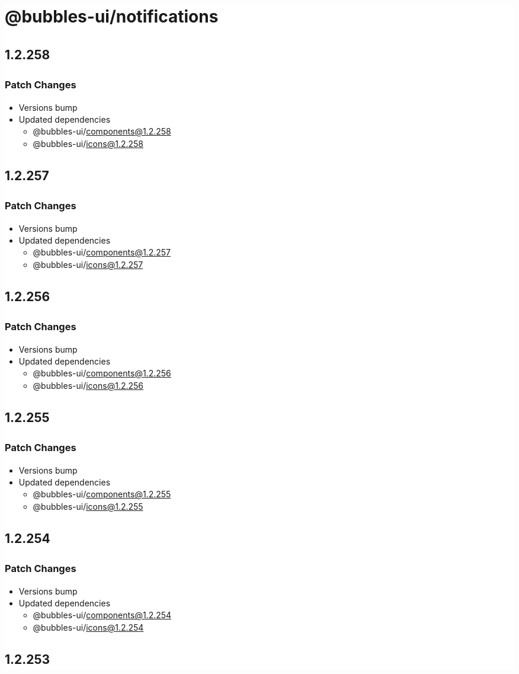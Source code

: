 # @bubbles-ui/notifications

## 1.2.258

### Patch Changes

- Versions bump
- Updated dependencies
  - @bubbles-ui/components@1.2.258
  - @bubbles-ui/icons@1.2.258

## 1.2.257

### Patch Changes

- Versions bump
- Updated dependencies
  - @bubbles-ui/components@1.2.257
  - @bubbles-ui/icons@1.2.257

## 1.2.256

### Patch Changes

- Versions bump
- Updated dependencies
  - @bubbles-ui/components@1.2.256
  - @bubbles-ui/icons@1.2.256

## 1.2.255

### Patch Changes

- Versions bump
- Updated dependencies
  - @bubbles-ui/components@1.2.255
  - @bubbles-ui/icons@1.2.255

## 1.2.254

### Patch Changes

- Versions bump
- Updated dependencies
  - @bubbles-ui/components@1.2.254
  - @bubbles-ui/icons@1.2.254

## 1.2.253
